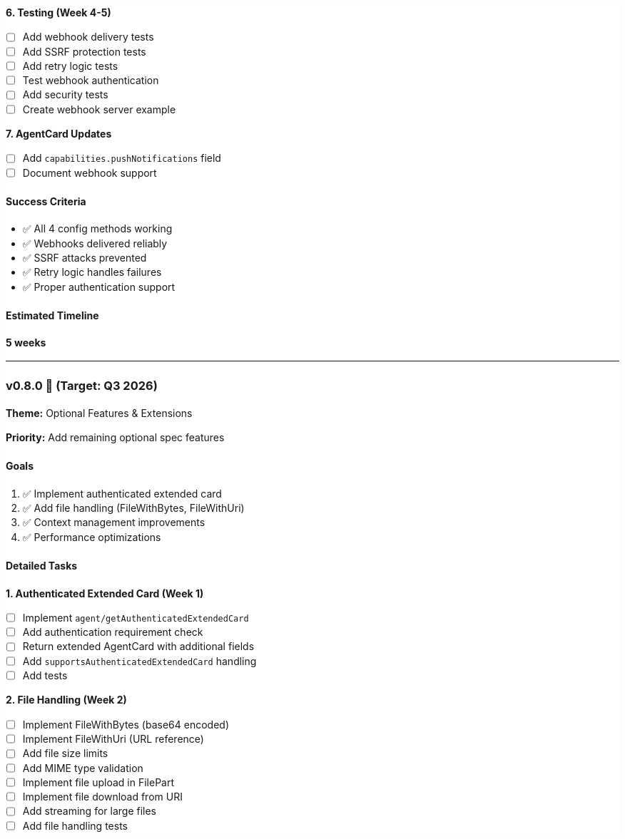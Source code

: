 **6. Testing (Week 4-5)**
- [ ] Add webhook delivery tests
- [ ] Add SSRF protection tests
- [ ] Add retry logic tests
- [ ] Test webhook authentication
- [ ] Add security tests
- [ ] Create webhook server example

**7. AgentCard Updates**
- [ ] Add `capabilities.pushNotifications` field
- [ ] Document webhook support

#### Success Criteria
- ✅ All 4 config methods working
- ✅ Webhooks delivered reliably
- ✅ SSRF attacks prevented
- ✅ Retry logic handles failures
- ✅ Proper authentication support

#### Estimated Timeline
**5 weeks**

---

### v0.8.0 📅 (Target: Q3 2026)
**Theme:** Optional Features & Extensions

**Priority:** Add remaining optional spec features

#### Goals
1. ✅ Implement authenticated extended card
2. ✅ Add file handling (FileWithBytes, FileWithUri)
3. ✅ Context management improvements
4. ✅ Performance optimizations

#### Detailed Tasks

**1. Authenticated Extended Card (Week 1)**
- [ ] Implement `agent/getAuthenticatedExtendedCard`
- [ ] Add authentication requirement check
- [ ] Return extended AgentCard with additional fields
- [ ] Add `supportsAuthenticatedExtendedCard` handling
- [ ] Add tests

**2. File Handling (Week 2)**
- [ ] Implement FileWithBytes (base64 encoded)
- [ ] Implement FileWithUri (URL reference)
- [ ] Add file size limits
- [ ] Add MIME type validation
- [ ] Implement file upload in FilePart
- [ ] Implement file download from URI
- [ ] Add streaming for large files
- [ ] Add file handling tests
